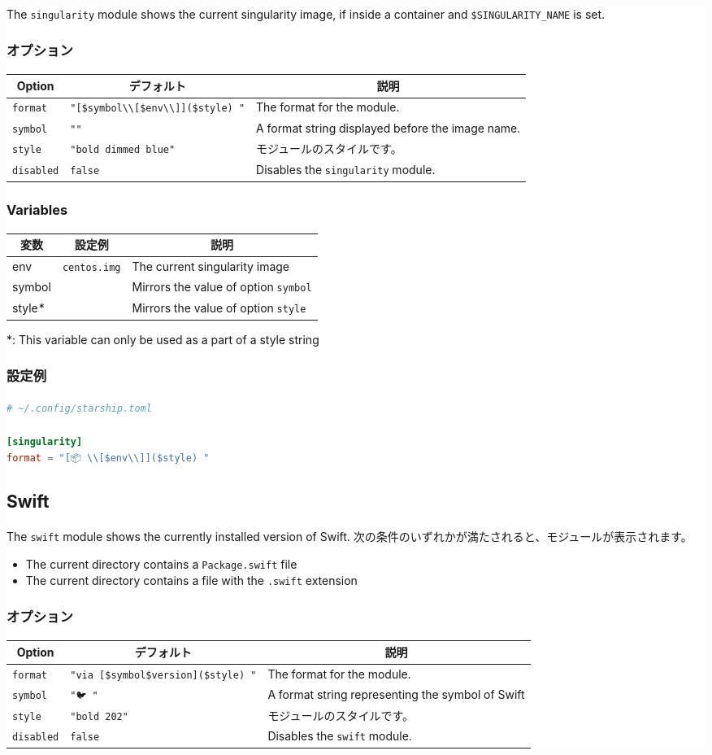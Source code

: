 The `singularity` module shows the current singularity image, if inside a container and `$SINGULARITY_NAME` is set.

### オプション

| Option     | デフォルト                                | 説明                                               |
| ---------- | ------------------------------------ | ------------------------------------------------ |
| `format`   | `"[$symbol\\[$env\\]]($style) "` | The format for the module.                       |
| `symbol`   | `""`                                 | A format string displayed before the image name. |
| `style`    | `"bold dimmed blue"`                 | モジュールのスタイルです。                                    |
| `disabled` | `false`                              | Disables the `singularity` module.               |

### Variables

| 変数        | 設定例          | 説明                                   |
| --------- | ------------ | ------------------------------------ |
| env       | `centos.img` | The current singularity image        |
| symbol    |              | Mirrors the value of option `symbol` |
| style\* |              | Mirrors the value of option `style`  |

\*: This variable can only be used as a part of a style string

### 設定例

```toml
# ~/.config/starship.toml

[singularity]
format = "[📦 \\[$env\\]]($style) "
```

## Swift

The `swift` module shows the currently installed version of Swift. 次の条件のいずれかが満たされると、モジュールが表示されます。

- The current directory contains a `Package.swift` file
- The current directory contains a file with the `.swift` extension

### オプション

| Option     | デフォルト                              | 説明                                               |
| ---------- | ---------------------------------- | ------------------------------------------------ |
| `format`   | `"via [$symbol$version]($style) "` | The format for the module.                       |
| `symbol`   | `"🐦 "`                             | A format string representing the symbol of Swift |
| `style`    | `"bold 202"`                       | モジュールのスタイルです。                                    |
| `disabled` | `false`                            | Disables the `swift` module.                     |
